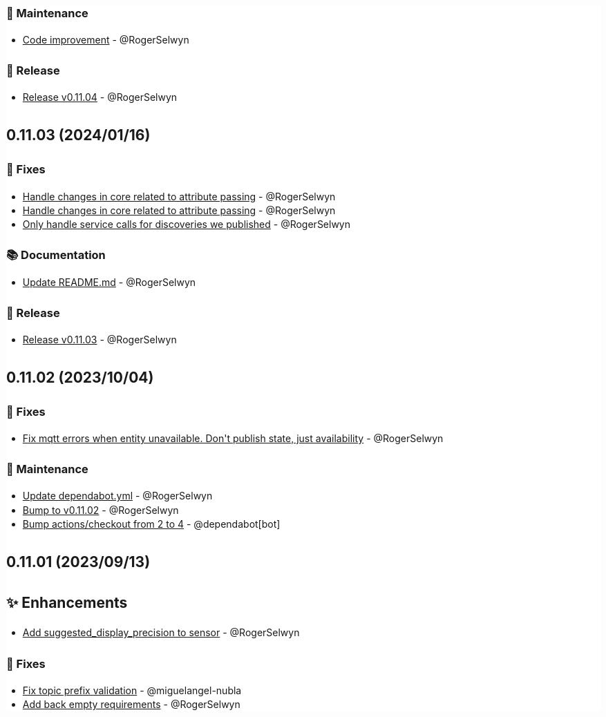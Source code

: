 ### 🔨 Maintenance
- [Code improvement](https://github.com/RogerSelwyn/mqtt_discoverystream_ha/commit/cdf0bebd9820f6ada8832ee356cca3b7915662b3) - @RogerSelwyn

### 🔖 Release
- [Release v0.11.04](https://github.com/RogerSelwyn/mqtt_discoverystream_ha/commit/9bab85c66791bbbd78e2dc6f6ab1442d110a02ec) - @RogerSelwyn

## 0.11.03 (2024/01/16)
### 🐛 Fixes
- [Handle changes in core related to attribute passing](https://github.com/RogerSelwyn/mqtt_discoverystream_ha/commit/9b0e1859a1f2d30d488fc11a9a3b26680a457621) - @RogerSelwyn
- [Handle changes in core related to attribute passing](https://github.com/RogerSelwyn/mqtt_discoverystream_ha/commit/c60675989badc48a1845947414769b5789a0abc2) - @RogerSelwyn
- [Only handle service calls for discoveries we published](https://github.com/RogerSelwyn/mqtt_discoverystream_ha/commit/e8646abb05466052ac26928f960270699f78ac76) - @RogerSelwyn

### 📚 Documentation
- [Update README.md](https://github.com/RogerSelwyn/mqtt_discoverystream_ha/commit/43ba493c8a73ca073199a4b8c19022c8ebd8d2c4) - @RogerSelwyn

### 🔖 Release
- [Release v0.11.03](https://github.com/RogerSelwyn/mqtt_discoverystream_ha/commit/bf2a8750fc7ae30a510fd889adfc1500af32000a) - @RogerSelwyn

## 0.11.02 (2023/10/04)
### 🐛 Fixes
- [Fix mqtt errors when entity unavailable. Don't publish state, just availability](https://github.com/RogerSelwyn/mqtt_discoverystream_ha/commit/8ac141768fb2096127b7153e7eec7a9f44d35967) - @RogerSelwyn

### 🔨 Maintenance
- [Update dependabot.yml](https://github.com/RogerSelwyn/mqtt_discoverystream_ha/commit/d777274d247d86fe6b8940351dcd230a1b6d76a6) - @RogerSelwyn
- [Bump to v0.11.02](https://github.com/RogerSelwyn/mqtt_discoverystream_ha/commit/9ab1afba8e05b85c34184f4334b4c4763e978dca) - @RogerSelwyn
- [Bump actions/checkout from 2 to 4](https://github.com/RogerSelwyn/mqtt_discoverystream_ha/commit/a72527d098c095acbb67ca64dcb6fe760c2e772c) - @dependabot[bot]

## 0.11.01 (2023/09/13)
## ✨ Enhancements
- [Add suggested_display_precision to sensor](https://github.com/RogerSelwyn/mqtt_discoverystream_ha/commit/5e4ec8a139606ea22d5fb5c3f4d2b6bbbee54b4b) - @RogerSelwyn

### 🐛 Fixes
- [Fix topic prefix validation](https://github.com/RogerSelwyn/mqtt_discoverystream_ha/commit/62b2ea4026c44d92481c3aefdc39b173e98fab7f) - @miguelangel-nubla
- [Add back empty requirements](https://github.com/RogerSelwyn/mqtt_discoverystream_ha/commit/9091665f78519350d032ff9f2af4feb583a61a51) - @RogerSelwyn
